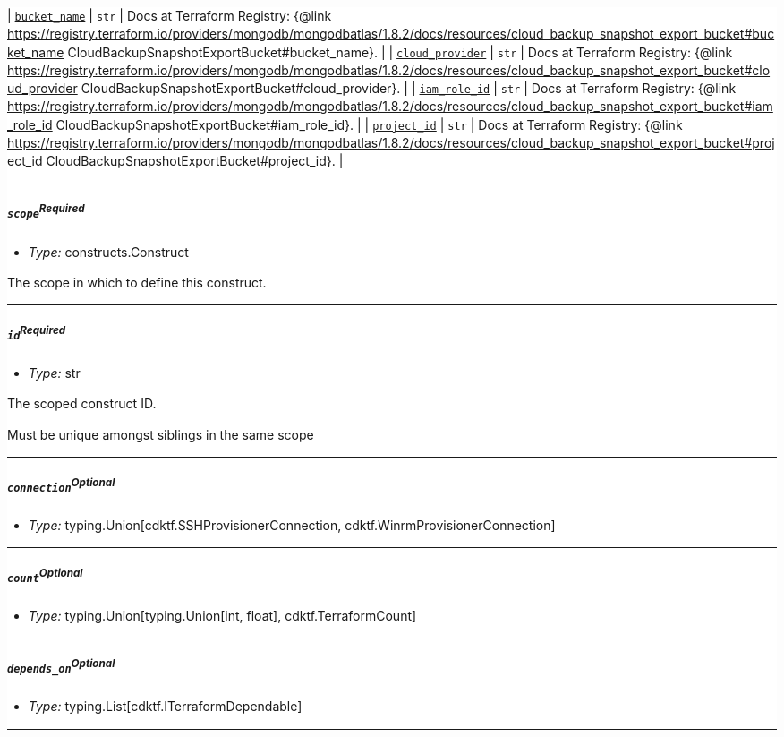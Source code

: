 | <code><a href="#@cdktf/provider-mongodbatlas.cloudBackupSnapshotExportBucket.CloudBackupSnapshotExportBucket.Initializer.parameter.bucketName">bucket_name</a></code> | <code>str</code> | Docs at Terraform Registry: {@link https://registry.terraform.io/providers/mongodb/mongodbatlas/1.8.2/docs/resources/cloud_backup_snapshot_export_bucket#bucket_name CloudBackupSnapshotExportBucket#bucket_name}. |
| <code><a href="#@cdktf/provider-mongodbatlas.cloudBackupSnapshotExportBucket.CloudBackupSnapshotExportBucket.Initializer.parameter.cloudProvider">cloud_provider</a></code> | <code>str</code> | Docs at Terraform Registry: {@link https://registry.terraform.io/providers/mongodb/mongodbatlas/1.8.2/docs/resources/cloud_backup_snapshot_export_bucket#cloud_provider CloudBackupSnapshotExportBucket#cloud_provider}. |
| <code><a href="#@cdktf/provider-mongodbatlas.cloudBackupSnapshotExportBucket.CloudBackupSnapshotExportBucket.Initializer.parameter.iamRoleId">iam_role_id</a></code> | <code>str</code> | Docs at Terraform Registry: {@link https://registry.terraform.io/providers/mongodb/mongodbatlas/1.8.2/docs/resources/cloud_backup_snapshot_export_bucket#iam_role_id CloudBackupSnapshotExportBucket#iam_role_id}. |
| <code><a href="#@cdktf/provider-mongodbatlas.cloudBackupSnapshotExportBucket.CloudBackupSnapshotExportBucket.Initializer.parameter.projectId">project_id</a></code> | <code>str</code> | Docs at Terraform Registry: {@link https://registry.terraform.io/providers/mongodb/mongodbatlas/1.8.2/docs/resources/cloud_backup_snapshot_export_bucket#project_id CloudBackupSnapshotExportBucket#project_id}. |

---

##### `scope`<sup>Required</sup> <a name="scope" id="@cdktf/provider-mongodbatlas.cloudBackupSnapshotExportBucket.CloudBackupSnapshotExportBucket.Initializer.parameter.scope"></a>

- *Type:* constructs.Construct

The scope in which to define this construct.

---

##### `id`<sup>Required</sup> <a name="id" id="@cdktf/provider-mongodbatlas.cloudBackupSnapshotExportBucket.CloudBackupSnapshotExportBucket.Initializer.parameter.id"></a>

- *Type:* str

The scoped construct ID.

Must be unique amongst siblings in the same scope

---

##### `connection`<sup>Optional</sup> <a name="connection" id="@cdktf/provider-mongodbatlas.cloudBackupSnapshotExportBucket.CloudBackupSnapshotExportBucket.Initializer.parameter.connection"></a>

- *Type:* typing.Union[cdktf.SSHProvisionerConnection, cdktf.WinrmProvisionerConnection]

---

##### `count`<sup>Optional</sup> <a name="count" id="@cdktf/provider-mongodbatlas.cloudBackupSnapshotExportBucket.CloudBackupSnapshotExportBucket.Initializer.parameter.count"></a>

- *Type:* typing.Union[typing.Union[int, float], cdktf.TerraformCount]

---

##### `depends_on`<sup>Optional</sup> <a name="depends_on" id="@cdktf/provider-mongodbatlas.cloudBackupSnapshotExportBucket.CloudBackupSnapshotExportBucket.Initializer.parameter.dependsOn"></a>

- *Type:* typing.List[cdktf.ITerraformDependable]

---
